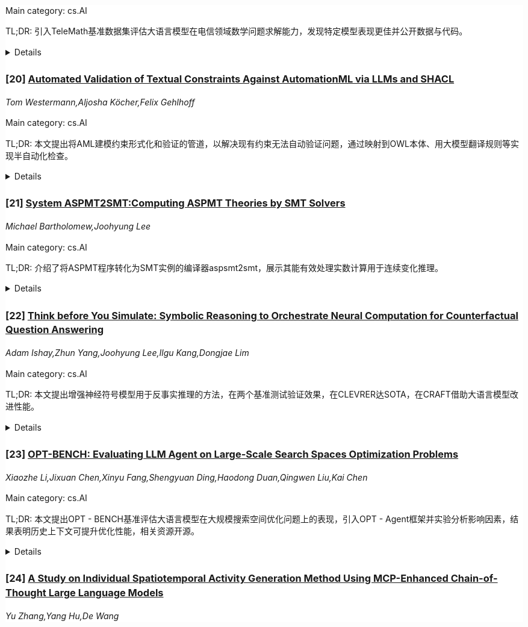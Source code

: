 Main category: cs.AI

TL;DR: 引入TeleMath基准数据集评估大语言模型在电信领域数学问题求解能力，发现特定模型表现更佳并公开数据与代码。


<details><summary>Details</summary></details>


### [20] [Automated Validation of Textual Constraints Against AutomationML via LLMs and SHACL](https://arxiv.org/abs/2506.10678)
*Tom Westermann,Aljosha Köcher,Felix Gehlhoff*

Main category: cs.AI

TL;DR: 本文提出将AML建模约束形式化和验证的管道，以解决现有约束无法自动验证问题，通过映射到OWL本体、用大模型翻译规则等实现半自动化检查。


<details><summary>Details</summary></details>


### [21] [System ASPMT2SMT:Computing ASPMT Theories by SMT Solvers](https://arxiv.org/abs/2506.10708)
*Michael Bartholomew,Joohyung Lee*

Main category: cs.AI

TL;DR: 介绍了将ASPMT程序转化为SMT实例的编译器aspsmt2smt，展示其能有效处理实数计算用于连续变化推理。


<details><summary>Details</summary></details>


### [22] [Think before You Simulate: Symbolic Reasoning to Orchestrate Neural Computation for Counterfactual Question Answering](https://arxiv.org/abs/2506.10753)
*Adam Ishay,Zhun Yang,Joohyung Lee,Ilgu Kang,Dongjae Lim*

Main category: cs.AI

TL;DR: 本文提出增强神经符号模型用于反事实推理的方法，在两个基准测试验证效果，在CLEVRER达SOTA，在CRAFT借助大语言模型改进性能。


<details><summary>Details</summary></details>


### [23] [OPT-BENCH: Evaluating LLM Agent on Large-Scale Search Spaces Optimization Problems](https://arxiv.org/abs/2506.10764)
*Xiaozhe Li,Jixuan Chen,Xinyu Fang,Shengyuan Ding,Haodong Duan,Qingwen Liu,Kai Chen*

Main category: cs.AI

TL;DR: 本文提出OPT - BENCH基准评估大语言模型在大规模搜索空间优化问题上的表现，引入OPT - Agent框架并实验分析影响因素，结果表明历史上下文可提升优化性能，相关资源开源。


<details><summary>Details</summary></details>


### [24] [A Study on Individual Spatiotemporal Activity Generation Method Using MCP-Enhanced Chain-of-Thought Large Language Models](https://arxiv.org/abs/2506.10853)
*Yu Zhang,Yang Hu,De Wang*
